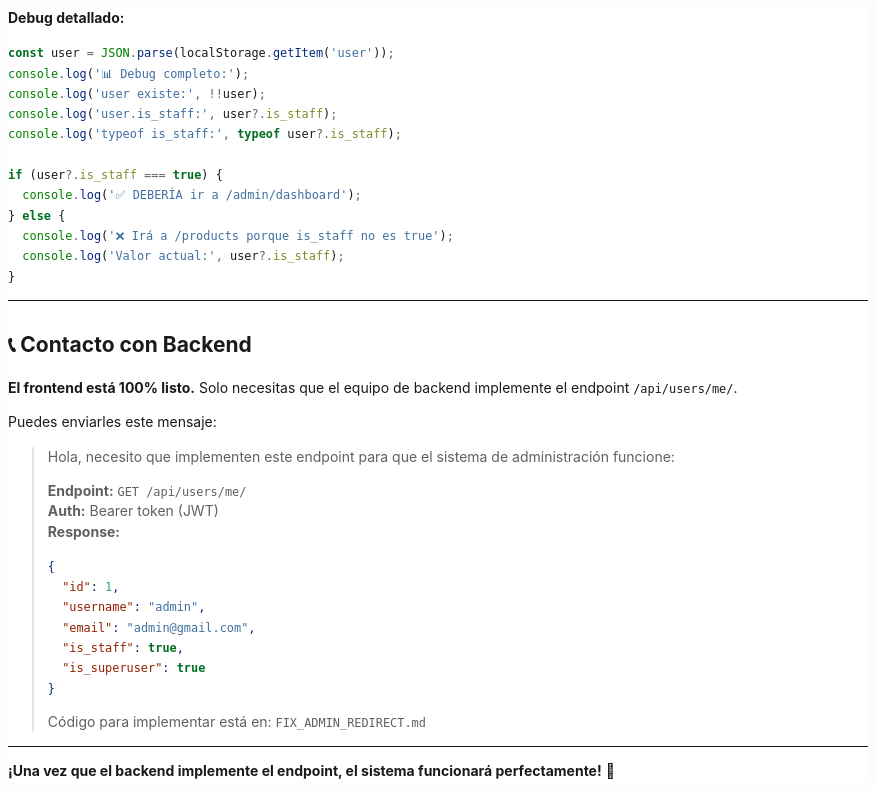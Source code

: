 **Debug detallado:**
```javascript
const user = JSON.parse(localStorage.getItem('user'));
console.log('📊 Debug completo:');
console.log('user existe:', !!user);
console.log('user.is_staff:', user?.is_staff);
console.log('typeof is_staff:', typeof user?.is_staff);

if (user?.is_staff === true) {
  console.log('✅ DEBERÍA ir a /admin/dashboard');
} else {
  console.log('❌ Irá a /products porque is_staff no es true');
  console.log('Valor actual:', user?.is_staff);
}
```

---

## 📞 Contacto con Backend

**El frontend está 100% listo.** Solo necesitas que el equipo de backend implemente el endpoint `/api/users/me/`.

Puedes enviarles este mensaje:

> Hola, necesito que implementen este endpoint para que el sistema de administración funcione:
> 
> **Endpoint:** `GET /api/users/me/`  
> **Auth:** Bearer token (JWT)  
> **Response:**
> ```json
> {
>   "id": 1,
>   "username": "admin",
>   "email": "admin@gmail.com",
>   "is_staff": true,
>   "is_superuser": true
> }
> ```
> 
> Código para implementar está en: `FIX_ADMIN_REDIRECT.md`

---

**¡Una vez que el backend implemente el endpoint, el sistema funcionará perfectamente!** 🚀
